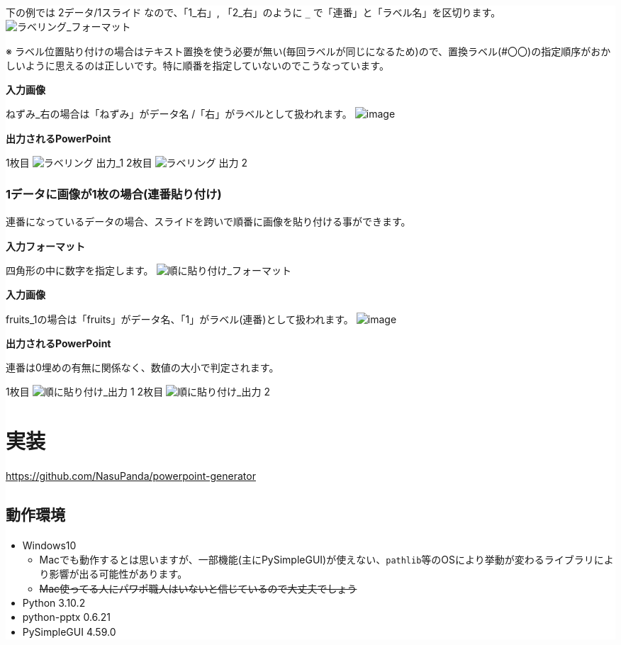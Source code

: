 下の例では 2データ/1スライド なので、「1_右」, 「2_右」のように `_` で「連番」と「ラベル名」を区切ります。
![ラベリング_フォーマット](https://user-images.githubusercontent.com/85564407/165007818-aa214818-b1c2-4a6d-a8a8-8195f7458766.png)

※ ラベル位置貼り付けの場合はテキスト置換を使う必要が無い(毎回ラベルが同じになるため)ので、置換ラベル(#〇〇)の指定順序がおかしいように思えるのは正しいです。特に順番を指定していないのでこうなっています。

**入力画像**

ねずみ_右の場合は「ねずみ」がデータ名 /「右」がラベルとして扱われます。
![image](https://user-images.githubusercontent.com/85564407/165009884-babf36f4-3558-493b-ad4e-54f3cec36d40.png)

**出力されるPowerPoint**

1枚目
![ラベリング 出力_1](https://user-images.githubusercontent.com/85564407/165007834-7e7db6df-e4a0-432d-ab74-d615ac6f2e33.png)
2枚目
![ラベリング 出力 2](https://user-images.githubusercontent.com/85564407/165009914-4737f8af-1c0d-4c4a-a169-a5156a229505.png)

### 1データに画像が1枚の場合(連番貼り付け)

連番になっているデータの場合、スライドを跨いで順番に画像を貼り付ける事ができます。

**入力フォーマット**

四角形の中に数字を指定します。
![順に貼り付け_フォーマット](https://user-images.githubusercontent.com/85564407/165007744-6061d6e1-22b3-46e7-9d18-9f0f1b865cd8.png)

**入力画像**

fruits_1の場合は「fruits」がデータ名、「1」がラベル(連番)として扱われます。
![image](https://user-images.githubusercontent.com/85564407/165010477-72faaf06-943e-4dda-9170-b9bcca155da9.png)

**出力されるPowerPoint**

連番は0埋めの有無に関係なく、数値の大小で判定されます。

1枚目
![順に貼り付け_出力 1](https://user-images.githubusercontent.com/85564407/165007794-211c05cf-76d9-4563-9d48-42d91bb12728.png)
2枚目
![順に貼り付け_出力 2](https://user-images.githubusercontent.com/85564407/165010628-b2cc1a2c-2767-4cdc-ac12-31311f456887.png)

# 実装

https://github.com/NasuPanda/powerpoint-generator

## 動作環境

- Windows10
  - Macでも動作するとは思いますが、一部機能(主にPySimpleGUI)が使えない、`pathlib`等のOSにより挙動が変わるライブラリにより影響が出る可能性があります。
  - ~~Mac使ってる人にパワポ職人はいないと信じているので大丈夫でしょう~~
- Python 3.10.2
- python-pptx 0.6.21
- PySimpleGUI 4.59.0
